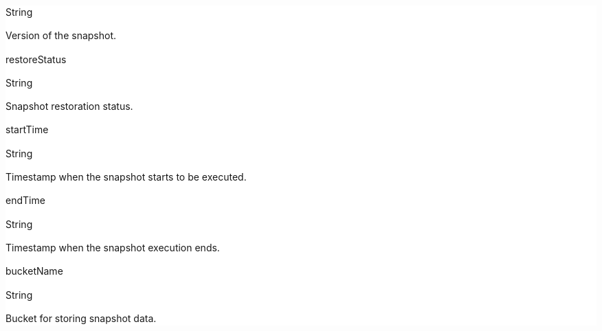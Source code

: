 <td class="cellrowborder" valign="top" width="20%" headers="mcps1.2.4.1.2 "><p id="p93551148439"><a name="p93551148439"></a><a name="p93551148439"></a>String</p>
</td>
<td class="cellrowborder" valign="top" width="56.99999999999999%" headers="mcps1.2.4.1.3 "><p id="p16355914164319"><a name="p16355914164319"></a><a name="p16355914164319"></a>Version of the snapshot.</p>
</td>
</tr>
<tr id="row12170740154519"><td class="cellrowborder" valign="top" width="23%" headers="mcps1.2.4.1.1 "><p id="p11704401451"><a name="p11704401451"></a><a name="p11704401451"></a>restoreStatus</p>
</td>
<td class="cellrowborder" valign="top" width="20%" headers="mcps1.2.4.1.2 "><p id="p15170440194517"><a name="p15170440194517"></a><a name="p15170440194517"></a>String</p>
</td>
<td class="cellrowborder" valign="top" width="56.99999999999999%" headers="mcps1.2.4.1.3 "><p id="p141701040184513"><a name="p141701040184513"></a><a name="p141701040184513"></a>Snapshot restoration status.</p>
</td>
</tr>
<tr id="row11123144411456"><td class="cellrowborder" valign="top" width="23%" headers="mcps1.2.4.1.1 "><p id="p1012314454519"><a name="p1012314454519"></a><a name="p1012314454519"></a>startTime</p>
</td>
<td class="cellrowborder" valign="top" width="20%" headers="mcps1.2.4.1.2 "><p id="p131231244154513"><a name="p131231244154513"></a><a name="p131231244154513"></a>String</p>
</td>
<td class="cellrowborder" valign="top" width="56.99999999999999%" headers="mcps1.2.4.1.3 "><p id="p11123204494516"><a name="p11123204494516"></a><a name="p11123204494516"></a>Timestamp when the snapshot starts to be executed.</p>
</td>
</tr>
<tr id="row11610164311474"><td class="cellrowborder" valign="top" width="23%" headers="mcps1.2.4.1.1 "><p id="p261074394711"><a name="p261074394711"></a><a name="p261074394711"></a>endTime</p>
</td>
<td class="cellrowborder" valign="top" width="20%" headers="mcps1.2.4.1.2 "><p id="p2610143154710"><a name="p2610143154710"></a><a name="p2610143154710"></a>String</p>
</td>
<td class="cellrowborder" valign="top" width="56.99999999999999%" headers="mcps1.2.4.1.3 "><p id="p11610164319470"><a name="p11610164319470"></a><a name="p11610164319470"></a>Timestamp when the snapshot execution ends.</p>
</td>
</tr>
<tr id="row138141620104811"><td class="cellrowborder" valign="top" width="23%" headers="mcps1.2.4.1.1 "><p id="p581412024817"><a name="p581412024817"></a><a name="p581412024817"></a>bucketName</p>
</td>
<td class="cellrowborder" valign="top" width="20%" headers="mcps1.2.4.1.2 "><p id="p15814182014815"><a name="p15814182014815"></a><a name="p15814182014815"></a>String</p>
</td>
<td class="cellrowborder" valign="top" width="56.99999999999999%" headers="mcps1.2.4.1.3 "><p id="p1081412207482"><a name="p1081412207482"></a><a name="p1081412207482"></a>Bucket for storing snapshot data.</p>
</td>
</tr>
</tbody>
</table>
